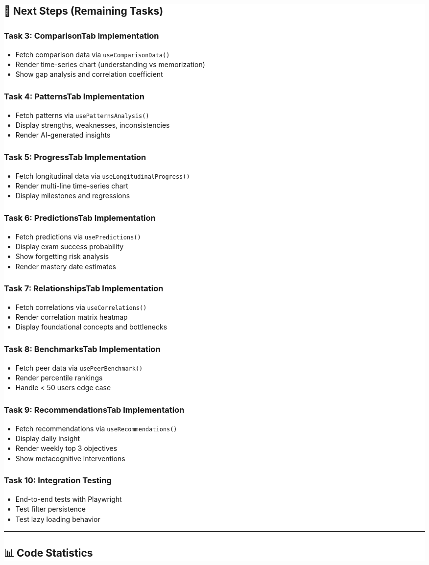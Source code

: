 
## 🚀 Next Steps (Remaining Tasks)

### Task 3: ComparisonTab Implementation
- Fetch comparison data via `useComparisonData()`
- Render time-series chart (understanding vs memorization)
- Show gap analysis and correlation coefficient

### Task 4: PatternsTab Implementation
- Fetch patterns via `usePatternsAnalysis()`
- Display strengths, weaknesses, inconsistencies
- Render AI-generated insights

### Task 5: ProgressTab Implementation
- Fetch longitudinal data via `useLongitudinalProgress()`
- Render multi-line time-series chart
- Display milestones and regressions

### Task 6: PredictionsTab Implementation
- Fetch predictions via `usePredictions()`
- Display exam success probability
- Show forgetting risk analysis
- Render mastery date estimates

### Task 7: RelationshipsTab Implementation
- Fetch correlations via `useCorrelations()`
- Render correlation matrix heatmap
- Display foundational concepts and bottlenecks

### Task 8: BenchmarksTab Implementation
- Fetch peer data via `usePeerBenchmark()`
- Render percentile rankings
- Handle < 50 users edge case

### Task 9: RecommendationsTab Implementation
- Fetch recommendations via `useRecommendations()`
- Display daily insight
- Render weekly top 3 objectives
- Show metacognitive interventions

### Task 10: Integration Testing
- End-to-end tests with Playwright
- Test filter persistence
- Test lazy loading behavior

---

## 📊 Code Statistics

